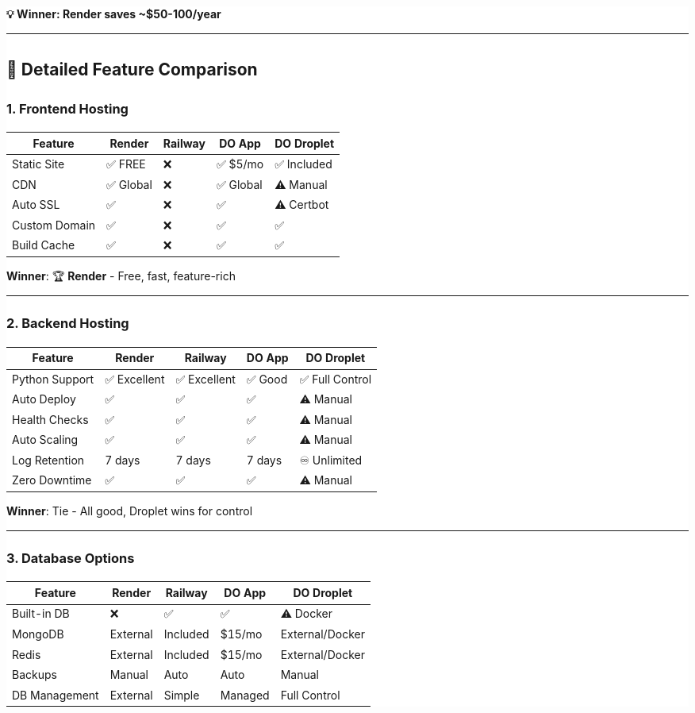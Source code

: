**💡 Winner: Render saves ~$50-100/year**

---

## 🎯 Detailed Feature Comparison

### 1. Frontend Hosting

| Feature | Render | Railway | DO App | DO Droplet |
|---------|--------|---------|--------|------------|
| Static Site | ✅ FREE | ❌ | ✅ $5/mo | ✅ Included |
| CDN | ✅ Global | ❌ | ✅ Global | ⚠️ Manual |
| Auto SSL | ✅ | ❌ | ✅ | ⚠️ Certbot |
| Custom Domain | ✅ | ❌ | ✅ | ✅ |
| Build Cache | ✅ | ❌ | ✅ | ✅ |

**Winner**: 🏆 **Render** - Free, fast, feature-rich

---

### 2. Backend Hosting

| Feature | Render | Railway | DO App | DO Droplet |
|---------|--------|---------|--------|------------|
| Python Support | ✅ Excellent | ✅ Excellent | ✅ Good | ✅ Full Control |
| Auto Deploy | ✅ | ✅ | ✅ | ⚠️ Manual |
| Health Checks | ✅ | ✅ | ✅ | ⚠️ Manual |
| Auto Scaling | ✅ | ✅ | ✅ | ⚠️ Manual |
| Log Retention | 7 days | 7 days | 7 days | ♾️ Unlimited |
| Zero Downtime | ✅ | ✅ | ✅ | ⚠️ Manual |

**Winner**: Tie - All good, Droplet wins for control

---

### 3. Database Options

| Feature | Render | Railway | DO App | DO Droplet |
|---------|--------|---------|--------|------------|
| Built-in DB | ❌ | ✅ | ✅ | ⚠️ Docker |
| MongoDB | External | Included | $15/mo | External/Docker |
| Redis | External | Included | $15/mo | External/Docker |
| Backups | Manual | Auto | Auto | Manual |
| DB Management | External | Simple | Managed | Full Control |
